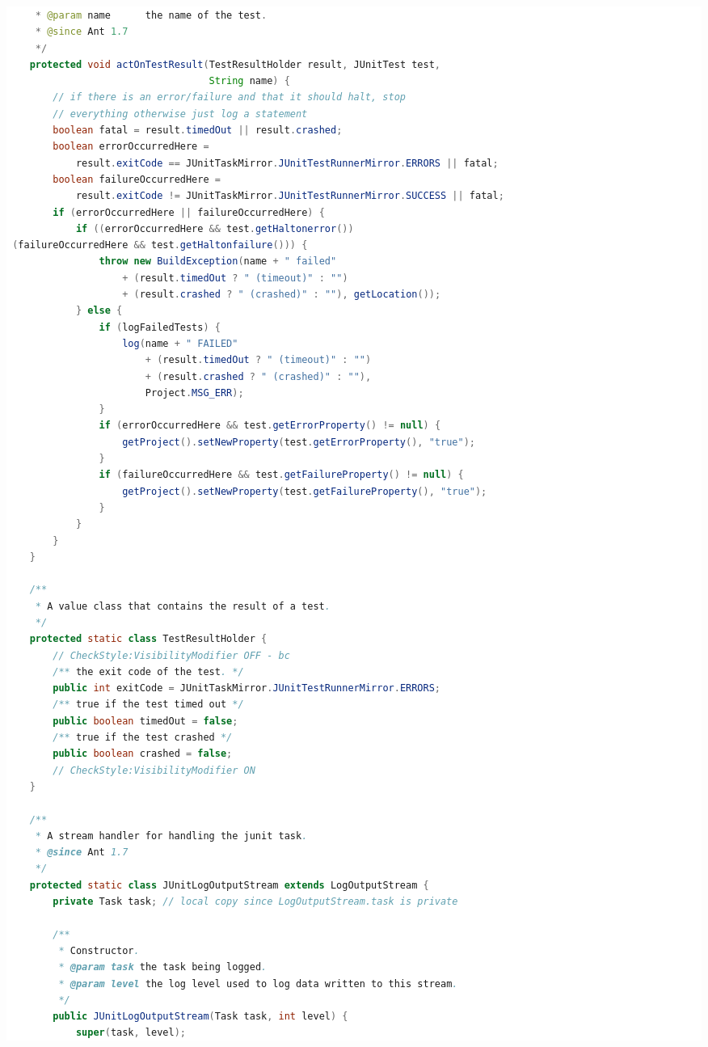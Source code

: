```java
     * @param name      the name of the test.
     * @since Ant 1.7
     */
    protected void actOnTestResult(TestResultHolder result, JUnitTest test,
                                   String name) {
        // if there is an error/failure and that it should halt, stop
        // everything otherwise just log a statement
        boolean fatal = result.timedOut || result.crashed;
        boolean errorOccurredHere =
            result.exitCode == JUnitTaskMirror.JUnitTestRunnerMirror.ERRORS || fatal;
        boolean failureOccurredHere =
            result.exitCode != JUnitTaskMirror.JUnitTestRunnerMirror.SUCCESS || fatal;
        if (errorOccurredHere || failureOccurredHere) {
            if ((errorOccurredHere && test.getHaltonerror())
 (failureOccurredHere && test.getHaltonfailure())) {
                throw new BuildException(name + " failed"
                    + (result.timedOut ? " (timeout)" : "")
                    + (result.crashed ? " (crashed)" : ""), getLocation());
            } else {
                if (logFailedTests) {
                    log(name + " FAILED"
                        + (result.timedOut ? " (timeout)" : "")
                        + (result.crashed ? " (crashed)" : ""),
                        Project.MSG_ERR);
                }
                if (errorOccurredHere && test.getErrorProperty() != null) {
                    getProject().setNewProperty(test.getErrorProperty(), "true");
                }
                if (failureOccurredHere && test.getFailureProperty() != null) {
                    getProject().setNewProperty(test.getFailureProperty(), "true");
                }
            }
        }
    }

    /**
     * A value class that contains the result of a test.
     */
    protected static class TestResultHolder {
        // CheckStyle:VisibilityModifier OFF - bc
        /** the exit code of the test. */
        public int exitCode = JUnitTaskMirror.JUnitTestRunnerMirror.ERRORS;
        /** true if the test timed out */
        public boolean timedOut = false;
        /** true if the test crashed */
        public boolean crashed = false;
        // CheckStyle:VisibilityModifier ON
    }

    /**
     * A stream handler for handling the junit task.
     * @since Ant 1.7
     */
    protected static class JUnitLogOutputStream extends LogOutputStream {
        private Task task; // local copy since LogOutputStream.task is private

        /**
         * Constructor.
         * @param task the task being logged.
         * @param level the log level used to log data written to this stream.
         */
        public JUnitLogOutputStream(Task task, int level) {
            super(task, level);
```